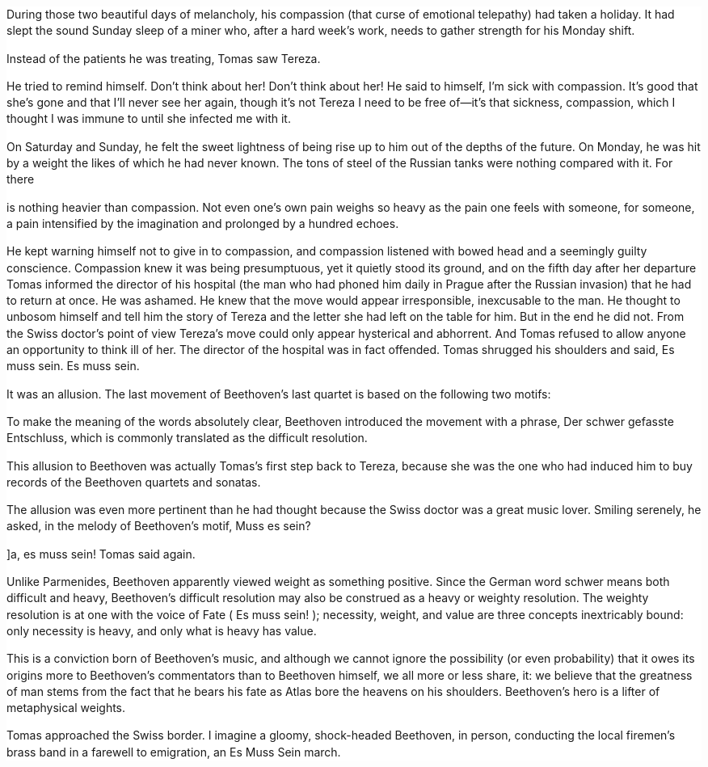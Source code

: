 During those two beautiful days of melancholy, his compassion (that curse of emotional telepathy) had taken a holiday. It had slept the sound Sunday sleep of a miner who, after a hard week’s work, needs to gather strength for his Monday shift.

Instead of the patients he was treating, Tomas saw Tereza.

He tried to remind himself. Don’t think about her! Don’t think about her! He said to himself, I’m sick with compassion. It’s good that she’s gone and that I’ll never see her again, though it’s not Tereza I need to be free of—it’s that sickness, compassion, which I thought I was immune to until she infected me with it.

On Saturday and Sunday, he felt the sweet lightness of being rise up to him out of the depths of the future. On Monday, he was hit by a weight the likes of which he had never known. The tons of steel of the Russian tanks were nothing compared with it. For there

is nothing heavier than compassion. Not even one’s own pain weighs so heavy as the pain one feels with someone, for someone, a pain intensified by the imagination and prolonged by a hundred echoes.

He kept warning himself not to give in to compassion, and compassion listened with bowed head and a seemingly guilty conscience. Compassion knew it was being presumptuous, yet it quietly stood its ground, and on the fifth day after her departure Tomas informed the director of his hospital (the man who had phoned him daily in Prague after the Russian invasion) that he had to return at once. He was ashamed. He knew that the move would appear irresponsible, inexcusable to the man. He thought to unbosom himself and tell him the story of Tereza and the letter she had left on the table for him. But in the end he did not. From the Swiss doctor’s point of view Tereza’s move could only appear hysterical and abhorrent. And Tomas refused to allow anyone an opportunity to think ill of her. The director of the hospital was in fact offended. Tomas shrugged his shoulders and said, Es muss sein. Es muss sein.

It was an allusion. The last movement of Beethoven’s last quartet is based on the following two motifs:

To make the meaning of the words absolutely clear, Beethoven introduced the movement with a phrase, Der schwer gefasste Entschluss, which is commonly translated as the difficult resolution.

This allusion to Beethoven was actually Tomas’s first step back to Tereza, because she was the one who had induced him to buy records of the Beethoven quartets and sonatas.

The allusion was even more pertinent than he had thought because the Swiss doctor was a great music lover. Smiling serenely, he asked, in the melody of Beethoven’s motif, Muss es sein?

]a, es muss sein! Tomas said again.

Unlike Parmenides, Beethoven apparently viewed weight as something positive. Since the German word schwer means both difficult and heavy, Beethoven’s difficult resolution may also be construed as a heavy or weighty resolution. The weighty resolution is at one with the voice of Fate ( Es muss sein! ); necessity, weight, and value are three concepts inextricably bound: only necessity is heavy, and only what is heavy has value.

This is a conviction born of Beethoven’s music, and although we cannot ignore the possibility (or even probability) that it owes its origins more to Beethoven’s commentators than to Beethoven himself, we all more or less share, it: we believe that the greatness of man stems from the fact that he bears his fate as Atlas bore the heavens on his shoulders. Beethoven’s hero is a lifter of metaphysical weights.

Tomas approached the Swiss border. I imagine a gloomy, shock-headed Beethoven, in person, conducting the local firemen’s brass band in a farewell to emigration, an Es Muss Sein march.
